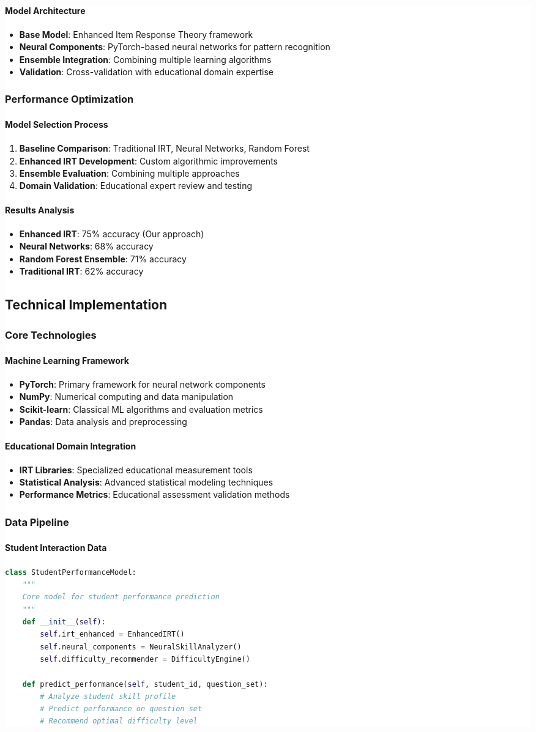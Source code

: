 #### Model Architecture
- **Base Model**: Enhanced Item Response Theory framework
- **Neural Components**: PyTorch-based neural networks for pattern recognition
- **Ensemble Integration**: Combining multiple learning algorithms
- **Validation**: Cross-validation with educational domain expertise

### Performance Optimization

#### Model Selection Process
1. **Baseline Comparison**: Traditional IRT, Neural Networks, Random Forest
2. **Enhanced IRT Development**: Custom algorithmic improvements
3. **Ensemble Evaluation**: Combining multiple approaches
4. **Domain Validation**: Educational expert review and testing

#### Results Analysis
- **Enhanced IRT**: 75% accuracy (Our approach)
- **Neural Networks**: 68% accuracy
- **Random Forest Ensemble**: 71% accuracy
- **Traditional IRT**: 62% accuracy

## Technical Implementation

### Core Technologies

#### Machine Learning Framework
- **PyTorch**: Primary framework for neural network components
- **NumPy**: Numerical computing and data manipulation
- **Scikit-learn**: Classical ML algorithms and evaluation metrics
- **Pandas**: Data analysis and preprocessing

#### Educational Domain Integration
- **IRT Libraries**: Specialized educational measurement tools
- **Statistical Analysis**: Advanced statistical modeling techniques
- **Performance Metrics**: Educational assessment validation methods

### Data Pipeline

#### Student Interaction Data
```python
class StudentPerformanceModel:
    """
    Core model for student performance prediction
    """
    def __init__(self):
        self.irt_enhanced = EnhancedIRT()
        self.neural_components = NeuralSkillAnalyzer()
        self.difficulty_recommender = DifficultyEngine()
    
    def predict_performance(self, student_id, question_set):
        # Analyze student skill profile
        # Predict performance on question set
        # Recommend optimal difficulty level
```
